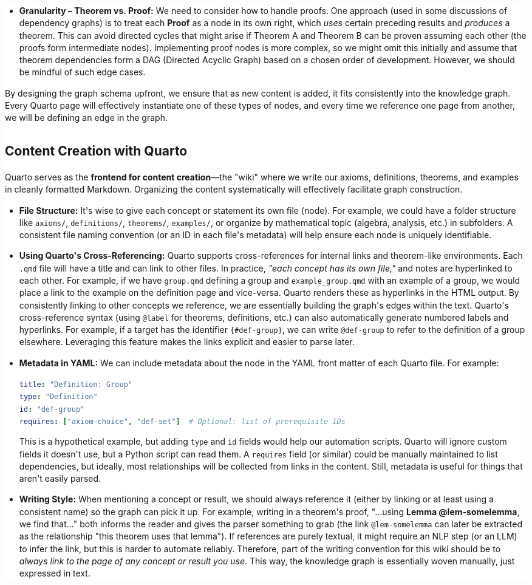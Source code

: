 * **Granularity – Theorem vs. Proof:** We need to consider how to handle proofs. One approach (used in some discussions of dependency graphs) is to treat each **Proof** as a node in its own right, which *uses* certain preceding results and *produces* a theorem. This can avoid directed cycles that might arise if Theorem A and Theorem B can be proven assuming each other (the proofs form intermediate nodes). Implementing proof nodes is more complex, so we might omit this initially and assume that theorem dependencies form a DAG (Directed Acyclic Graph) based on a chosen order of development. However, we should be mindful of such edge cases.

By designing the graph schema upfront, we ensure that as new content is added, it fits consistently into the knowledge graph. Every Quarto page will effectively instantiate one of these types of nodes, and every time we reference one page from another, we will be defining an edge in the graph.

## Content Creation with Quarto

Quarto serves as the **frontend for content creation**—the "wiki" where we write our axioms, definitions, theorems, and examples in cleanly formatted Markdown. Organizing the content systematically will effectively facilitate graph construction.

* **File Structure:** It's wise to give each concept or statement its own file (node). For example, we could have a folder structure like `axioms/`, `definitions/`, `theorems/`, `examples/`, or organize by mathematical topic (algebra, analysis, etc.) in subfolders. A consistent file naming convention (or an ID in each file's metadata) will help ensure each node is uniquely identifiable.
* **Using Quarto's Cross-Referencing:** Quarto supports cross-references for internal links and theorem-like environments. Each `.qmd` file will have a title and can link to other files. In practice, *"each concept has its own file,"* and notes are hyperlinked to each other. For example, if we have `group.qmd` defining a group and `example_group.qmd` with an example of a group, we would place a link to the example on the definition page and vice-versa. Quarto renders these as hyperlinks in the HTML output. By consistently linking to other concepts we reference, we are essentially building the graph's edges within the text. Quarto's cross-reference syntax (using `@label` for theorems, definitions, etc.) can also automatically generate numbered labels and hyperlinks. For example, if a target has the identifier `{#def-group}`, we can write `@def-group` to refer to the definition of a group elsewhere. Leveraging this feature makes the links explicit and easier to parse later.
* **Metadata in YAML:** We can include metadata about the node in the YAML front matter of each Quarto file. For example:

    ```yaml
    title: "Definition: Group"  
    type: "Definition"  
    id: "def-group"  
    requires: ["axiom-choice", "def-set"]  # Optional: list of prerequisite IDs
    ```

    This is a hypothetical example, but adding `type` and `id` fields would help our automation scripts. Quarto will ignore custom fields it doesn't use, but a Python script can read them. A `requires` field (or similar) could be manually maintained to list dependencies, but ideally, most relationships will be collected from links in the content. Still, metadata is useful for things that aren't easily parsed.
* **Writing Style:** When mentioning a concept or result, we should always reference it (either by linking or at least using a consistent name) so the graph can pick it up. For example, writing in a theorem's proof, "...using **Lemma @lem-somelemma**, we find that..." both informs the reader and gives the parser something to grab (the link `@lem-somelemma` can later be extracted as the relationship "this theorem uses that lemma"). If references are purely textual, it might require an NLP step (or an LLM) to infer the link, but this is harder to automate reliably. Therefore, part of the writing convention for this wiki should be to *always link to the page of any concept or result you use*. This way, the knowledge graph is essentially woven manually, just expressed in text.
